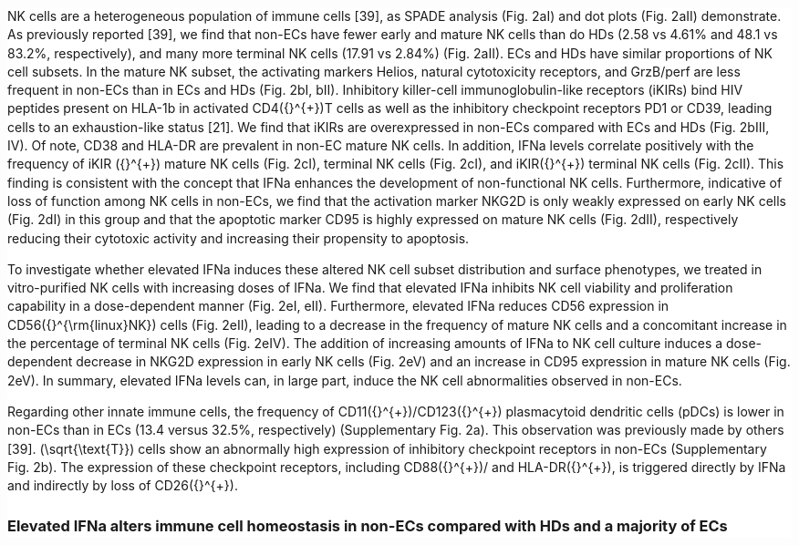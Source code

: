 NK cells are a heterogeneous population of immune cells [39], as SPADE analysis (Fig. 2aI) and dot plots (Fig. 2aII) demonstrate. As previously reported [39], we find that non-ECs have fewer early and mature NK cells than do HDs (2.58 vs 4.61% and 48.1 vs 83.2%, respectively), and many more terminal NK cells (17.91 vs 2.84%) (Fig. 2aII). ECs and HDs have similar proportions of NK cell subsets. In the mature NK subset, the activating markers Helios, natural cytotoxicity receptors, and GrzB/perf are less frequent in non-ECs than in ECs and HDs (Fig. 2bI, bII). Inhibitory killer-cell immunoglobulin-like receptors (iKIRs) bind HIV peptides present on HLA-1b in activated CD4\({}^{+}\)T cells as well as the inhibitory checkpoint receptors PD1 or CD39, leading cells to an exhaustion-like status [21]. We find that iKIRs are overexpressed in non-ECs compared with ECs and HDs (Fig. 2bIII, IV). Of note, CD38 and HLA-DR are prevalent in non-EC mature NK cells. In addition, IFNa levels correlate positively with the frequency of iKIR \({}^{+}\) mature NK cells (Fig. 2cI), terminal NK cells (Fig. 2cI), and iKIR\({}^{+}\) terminal NK cells (Fig. 2cII). This finding is consistent with the concept that IFNa enhances the development of non-functional NK cells. Furthermore, indicative of loss of function among NK cells in non-ECs, we find that the activation marker NKG2D is only weakly expressed on early NK cells (Fig. 2dI) in this group and that the apoptotic marker CD95 is highly expressed on mature NK cells (Fig. 2dII), respectively reducing their cytotoxic activity and increasing their propensity to apoptosis.

To investigate whether elevated IFNa induces these altered NK cell subset distribution and surface phenotypes, we treated in vitro-purified NK cells with increasing doses of IFNa. We find that elevated IFNa inhibits NK cell viability and proliferation capability in a dose-dependent manner (Fig. 2eI, eII). Furthermore, elevated IFNa reduces CD56 expression in CD56\({}^{\rm{linux}NK}\) cells (Fig. 2eII), leading to a decrease in the frequency of mature NK cells and a concomitant increase in the percentage of terminal NK cells (Fig. 2eIV). The addition of increasing amounts of IFNa to NK cell culture induces a dose-dependent decrease in NKG2D expression in early NK cells (Fig. 2eV) and an increase in CD95 expression in mature NK cells (Fig. 2eV). In summary, elevated IFNa levels can, in large part, induce the NK cell abnormalities observed in non-ECs.

Regarding other innate immune cells, the frequency of CD11\({}^{+}\)/CD123\({}^{+}\) plasmacytoid dendritic cells (pDCs) is lower in non-ECs than in ECs (13.4 versus 32.5%, respectively) (Supplementary Fig. 2a). This observation was previously made by others [39]. \(\sqrt{\text{T}}\) cells show an abnormally high expression of inhibitory checkpoint receptors in non-ECs (Supplementary Fig. 2b). The expression of these checkpoint receptors, including CD88\({}^{+}\)/ and HLA-DR\({}^{+}\), is triggered directly by IFNa and indirectly by loss of CD26\({}^{+}\).

### Elevated IFNa alters immune cell homeostasis in non-ECs compared with HDs and a majority of ECs
